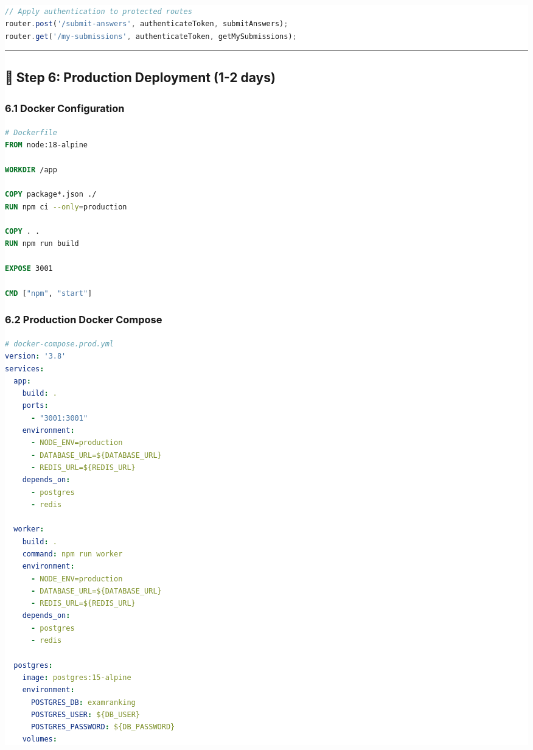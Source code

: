 ```typescript
// Apply authentication to protected routes
router.post('/submit-answers', authenticateToken, submitAnswers);
router.get('/my-submissions', authenticateToken, getMySubmissions);
```

---

## 🚀 Step 6: Production Deployment (1-2 days)

### **6.1 Docker Configuration**

```dockerfile
# Dockerfile
FROM node:18-alpine

WORKDIR /app

COPY package*.json ./
RUN npm ci --only=production

COPY . .
RUN npm run build

EXPOSE 3001

CMD ["npm", "start"]
```

### **6.2 Production Docker Compose**

```yaml
# docker-compose.prod.yml
version: '3.8'
services:
  app:
    build: .
    ports:
      - "3001:3001"
    environment:
      - NODE_ENV=production
      - DATABASE_URL=${DATABASE_URL}
      - REDIS_URL=${REDIS_URL}
    depends_on:
      - postgres
      - redis

  worker:
    build: .
    command: npm run worker
    environment:
      - NODE_ENV=production
      - DATABASE_URL=${DATABASE_URL}
      - REDIS_URL=${REDIS_URL}
    depends_on:
      - postgres
      - redis

  postgres:
    image: postgres:15-alpine
    environment:
      POSTGRES_DB: examranking
      POSTGRES_USER: ${DB_USER}
      POSTGRES_PASSWORD: ${DB_PASSWORD}
    volumes:
```